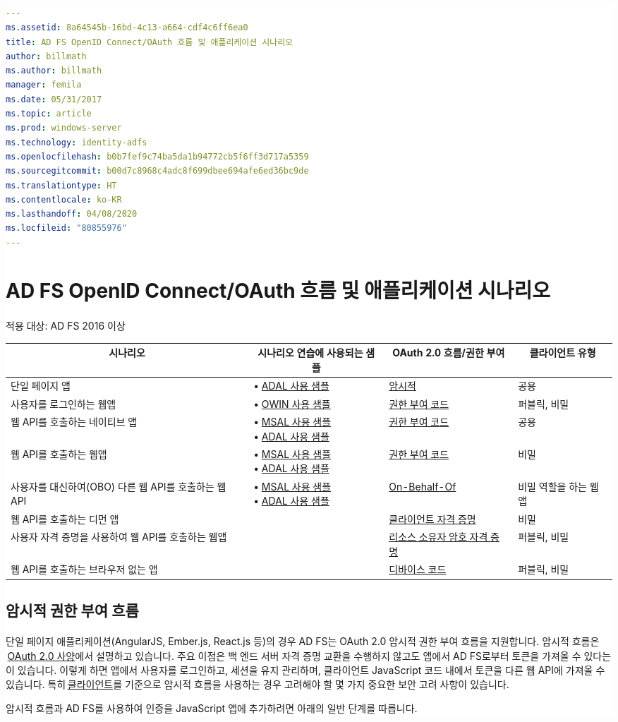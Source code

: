 ```yaml
---
ms.assetid: 8a64545b-16bd-4c13-a664-cdf4c6ff6ea0
title: AD FS OpenID Connect/OAuth 흐름 및 애플리케이션 시나리오
author: billmath
ms.author: billmath
manager: femila
ms.date: 05/31/2017
ms.topic: article
ms.prod: windows-server
ms.technology: identity-adfs
ms.openlocfilehash: b0b7fef9c74ba5da1b94772cb5f6ff3d717a5359
ms.sourcegitcommit: b00d7c8968c4adc8f699dbee694afe6ed36bc9de
ms.translationtype: HT
ms.contentlocale: ko-KR
ms.lasthandoff: 04/08/2020
ms.locfileid: "80855976"
---
```

# <a name="ad-fs-openid-connectoauth-flows-and-application-scenarios"></a>AD FS OpenID Connect/OAuth 흐름 및 애플리케이션 시나리오
적용 대상: AD FS 2016 이상


|시나리오|시나리오 연습에 사용되는 샘플|OAuth 2.0 흐름/권한 부여|클라이언트 유형|
|-----|-----|-----|-----|
|단일 페이지 앱</br> | &bull; [ADAL 사용 샘플](../development/Single-Page-Application-with-AD-FS.md)|[암시적](#implicit-grant-flow)|공용| 
|사용자를 로그인하는 웹앱</br> | &bull; [OWIN 사용 샘플](../development/enabling-openid-connect-with-ad-fs.md)|[권한 부여 코드](#authorization-code-grant-flow)|퍼블릭, 비밀|  
|웹 API를 호출하는 네이티브 앱</br>|&bull; [MSAL 사용 샘플](../development/msal/adfs-msal-native-app-web-api.md)</br>&bull; [ADAL 사용 샘플](../development/native-client-with-ad-fs.md)|[권한 부여 코드](#authorization-code-grant-flow)|공용|   
|웹 API를 호출하는 웹앱</br>|&bull; [MSAL 사용 샘플](../development/msal/adfs-msal-web-app-web-api.md)</br>&bull; [ADAL 사용 샘플](../development/enabling-oauth-confidential-clients-with-ad-fs.md)|[권한 부여 코드](#authorization-code-grant-flow)|비밀| 
|사용자를 대신하여(OBO) 다른 웹 API를 호출하는 웹 API</br>|&bull; [MSAL 사용 샘플](../development/msal/adfs-msal-web-api-web-api.md)</br>&bull; [ADAL 사용 샘플](../development/ad-fs-on-behalf-of-authentication-in-windows-server.md)|[On-Behalf-Of](#on-behalf-of-flow)|비밀 역할을 하는 웹앱| 
|웹 API를 호출하는 디먼 앱||[클라이언트 자격 증명](#client-credentials-grant-flow)|비밀| 
|사용자 자격 증명을 사용하여 웹 API를 호출하는 웹앱||[리소스 소유자 암호 자격 증명](#resource-owner-password-credentials-grant-flow-not-recommended)|퍼블릭, 비밀| 
|웹 API를 호출하는 브라우저 없는 앱||[디바이스 코드](#device-code-flow)|퍼블릭, 비밀| 

## <a name="implicit-grant-flow"></a>암시적 권한 부여 흐름 
 
단일 페이지 애플리케이션(AngularJS, Ember.js, React.js 등)의 경우 AD FS는 OAuth 2.0 암시적 권한 부여 흐름을 지원합니다. 암시적 흐름은  [OAuth 2.0 사양](https://tools.ietf.org/html/rfc6749#section-4.2)에서 설명하고 있습니다. 주요 이점은 백 엔드 서버 자격 증명 교환을 수행하지 않고도 앱에서 AD FS로부터 토큰을 가져올 수 있다는 이 있습니다. 이렇게 하면 앱에서 사용자를 로그인하고, 세션을 유지 관리하며, 클라이언트 JavaScript 코드 내에서 토큰을 다른 웹 API에 가져올 수 있습니다. 특히 [클라이언트](https://tools.ietf.org/html/rfc6749#section-10.3)를 기준으로 암시적 흐름을 사용하는 경우 고려해야 할 몇 가지 중요한 보안 고려 사항이 있습니다.  
 
암시적 흐름과 AD FS를 사용하여 인증을 JavaScript 앱에 추가하려면 아래의 일반 단계를 따릅니다.  
  